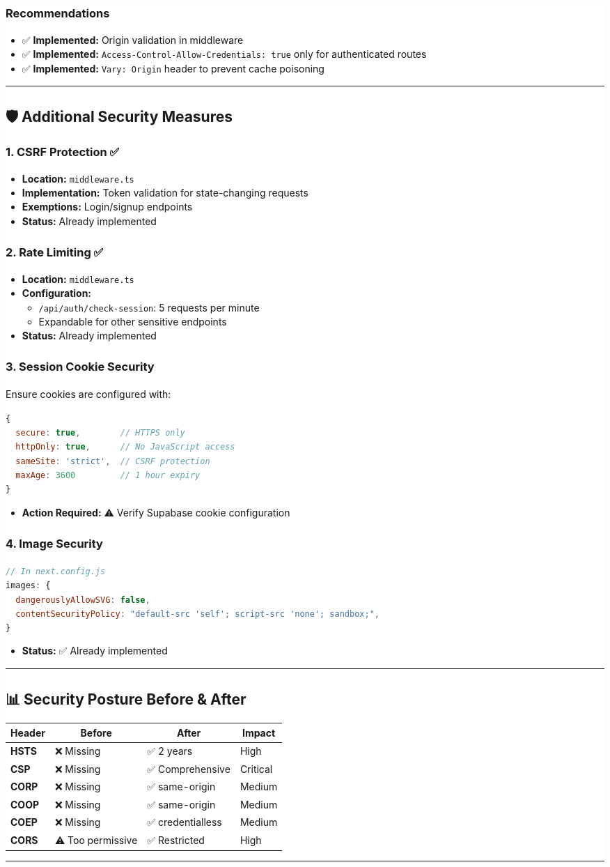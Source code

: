 ### Recommendations
- ✅ **Implemented:** Origin validation in middleware
- ✅ **Implemented:** `Access-Control-Allow-Credentials: true` only for authenticated routes
- ✅ **Implemented:** `Vary: Origin` header to prevent cache poisoning

---

## 🛡️ Additional Security Measures

### 1. **CSRF Protection** ✅
- **Location:** `middleware.ts`
- **Implementation:** Token validation for state-changing requests
- **Exemptions:** Login/signup endpoints
- **Status:** Already implemented

### 2. **Rate Limiting** ✅
- **Location:** `middleware.ts`
- **Configuration:**
  - `/api/auth/check-session`: 5 requests per minute
  - Expandable for other sensitive endpoints
- **Status:** Already implemented

### 3. **Session Cookie Security** 
Ensure cookies are configured with:
```javascript
{
  secure: true,        // HTTPS only
  httpOnly: true,      // No JavaScript access
  sameSite: 'strict',  // CSRF protection
  maxAge: 3600         // 1 hour expiry
}
```
- **Action Required:** ⚠️ Verify Supabase cookie configuration

### 4. **Image Security**
```javascript
// In next.config.js
images: {
  dangerouslyAllowSVG: false,
  contentSecurityPolicy: "default-src 'self'; script-src 'none'; sandbox;",
}
```
- **Status:** ✅ Already implemented

---

## 📊 Security Posture Before & After

| Header | Before | After | Impact |
|--------|--------|-------|--------|
| **HSTS** | ❌ Missing | ✅ 2 years | High |
| **CSP** | ❌ Missing | ✅ Comprehensive | Critical |
| **CORP** | ❌ Missing | ✅ same-origin | Medium |
| **COOP** | ❌ Missing | ✅ same-origin | Medium |
| **COEP** | ❌ Missing | ✅ credentialless | Medium |
| **CORS** | ⚠️ Too permissive | ✅ Restricted | High |

---